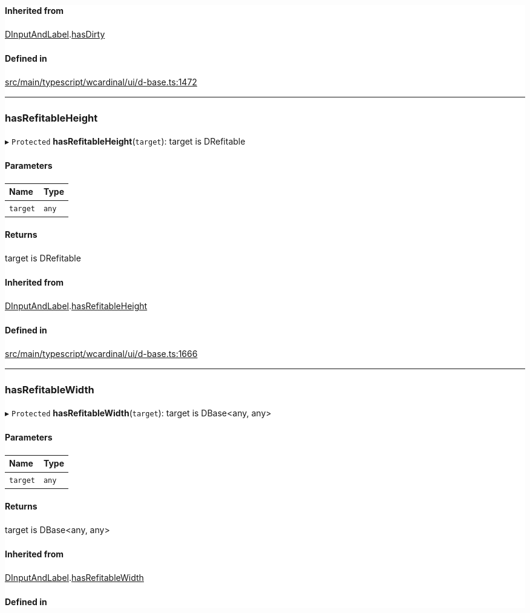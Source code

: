 #### Inherited from

[DInputAndLabel](DInputAndLabel.md).[hasDirty](DInputAndLabel.md#hasdirty)

#### Defined in

[src/main/typescript/wcardinal/ui/d-base.ts:1472](https://github.com/winter-cardinal/winter-cardinal-ui/blob/v0.194.0/src/main/typescript/wcardinal/ui/d-base.ts#L1472)

___

### hasRefitableHeight

▸ `Protected` **hasRefitableHeight**(`target`): target is DRefitable

#### Parameters

| Name | Type |
| :------ | :------ |
| `target` | `any` |

#### Returns

target is DRefitable

#### Inherited from

[DInputAndLabel](DInputAndLabel.md).[hasRefitableHeight](DInputAndLabel.md#hasrefitableheight)

#### Defined in

[src/main/typescript/wcardinal/ui/d-base.ts:1666](https://github.com/winter-cardinal/winter-cardinal-ui/blob/v0.194.0/src/main/typescript/wcardinal/ui/d-base.ts#L1666)

___

### hasRefitableWidth

▸ `Protected` **hasRefitableWidth**(`target`): target is DBase<any, any\>

#### Parameters

| Name | Type |
| :------ | :------ |
| `target` | `any` |

#### Returns

target is DBase<any, any\>

#### Inherited from

[DInputAndLabel](DInputAndLabel.md).[hasRefitableWidth](DInputAndLabel.md#hasrefitablewidth)

#### Defined in
